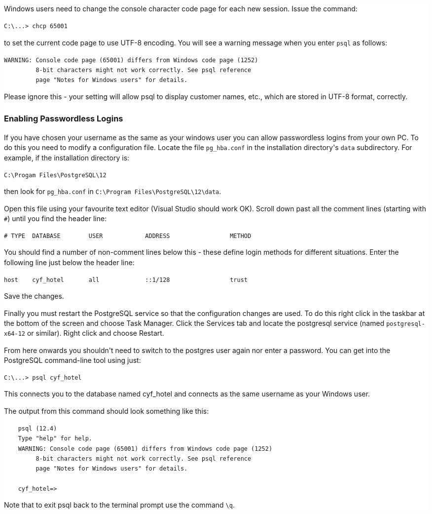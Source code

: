 Windows users need to change the console character code page for each new session. Issue the command:
```
C:\...> chcp 65001
```
to set the current code page to use UTF-8 encoding. You will see a warning message when you enter `psql` as follows:
```
WARNING: Console code page (65001) differs from Windows code page (1252)
         8-bit characters might not work correctly. See psql reference
         page "Notes for Windows users" for details.
```
Please ignore this - your setting will allow psql to display customer names, etc., which are stored in UTF-8 format, correctly.

### Enabling Passwordless Logins
If you have chosen your username as the same as your windows user you can allow passwordless logins from your own PC. To do this you need to modify a configuration file. Locate the file `pg_hba.conf` in the installation directory's `data` subdirectory. For example, if the installation directory is:

    C:\Progam Files\PostgreSQL\12

then look for `pg_hba.conf` in `C:\Program Files\PostgreSQL\12\data`.

Open this file using your favourite text editor (Visual Studio should work OK). Scroll down past all the comment lines (starting with `#`) until you find the header line:

    # TYPE  DATABASE        USER            ADDRESS                 METHOD

You should find a number of non-comment lines below this - these define login methods for different situations. Enter the following line just below the header line:

    host    cyf_hotel       all             ::1/128                 trust

Save the changes.

Finally you must restart the PostgreSQL service so that the configuration changes are used. To do this right click in the taskbar at the bottom of the screen and choose Task Manager. Click the Services tab and locate the postgresql service (named `postgresql-x64-12` or similar). Right click and choose Restart.

From here onwards you shouldn't need to switch to the postgres user again nor enter a password. You can get into the PostgreSQL command-line tool using just:
```
C:\...> psql cyf_hotel
```
This connects you to the database named cyf_hotel and connects as the same username as your Windows user.

The output from this command should look something like this:
```
    psql (12.4)
    Type "help" for help.
    WARNING: Console code page (65001) differs from Windows code page (1252)
         8-bit characters might not work correctly. See psql reference
         page "Notes for Windows users" for details.
         
    cyf_hotel=>
```
Note that to exit psql back to the terminal prompt use the command `\q`.
